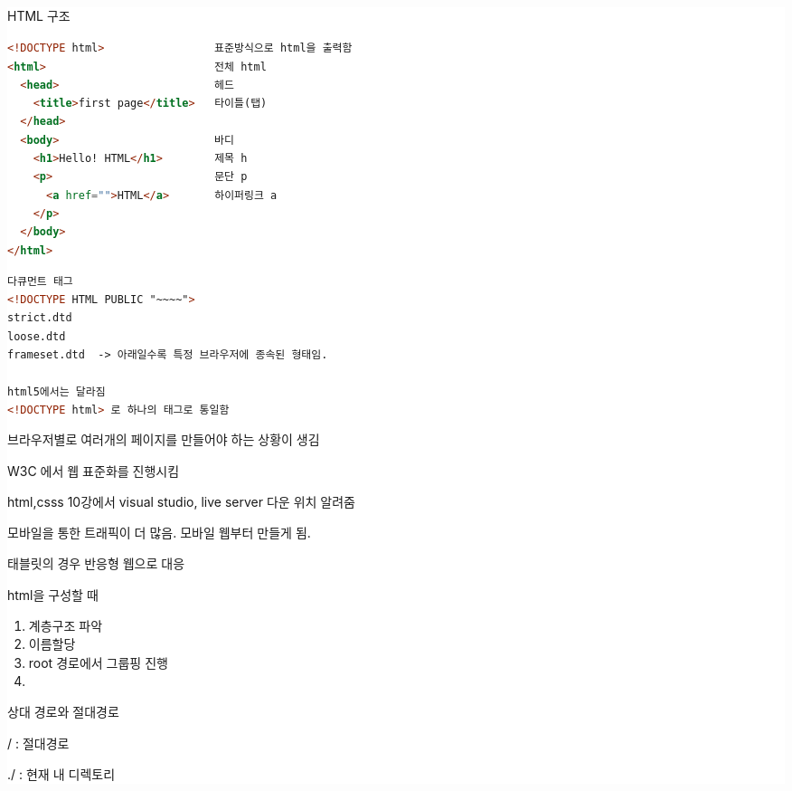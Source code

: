 



HTML 구조

``` html
<!DOCTYPE html>					표준방식으로 html을 출력함
<html> 							전체 html
  <head>						헤드
    <title>first page</title>	타이틀(탭)
  </head>
  <body>						바디
    <h1>Hello! HTML</h1>		제목 h
    <p>							문단 p
      <a href="">HTML</a>		하이퍼링크 a
    </p>
  </body>
</html>
```



``` html
다큐먼트 태그
<!DOCTYPE HTML PUBLIC "~~~~">
strict.dtd
loose.dtd
frameset.dtd  -> 아래일수록 특정 브라우저에 종속된 형태임.

html5에서는 달라짐
<!DOCTYPE html> 로 하나의 태그로 통일함
```

브라우저별로 여러개의 페이지를 만들어야 하는 상황이 생김

W3C 에서 웹 표준화를 진행시킴



html,csss 10강에서 visual studio, live server 다운 위치 알려줌



모바일을 통한 트래픽이 더 많음. 모바일 웹부터 만들게 됨.

태블릿의 경우 반응형 웹으로 대응



html을 구성할 때

1. 계층구조 파악
2. 이름할당
3. root 경로에서 그룹핑 진행
4. ​



상대 경로와 절대경로

/ : 절대경로

./ : 현재 내 디렉토리
